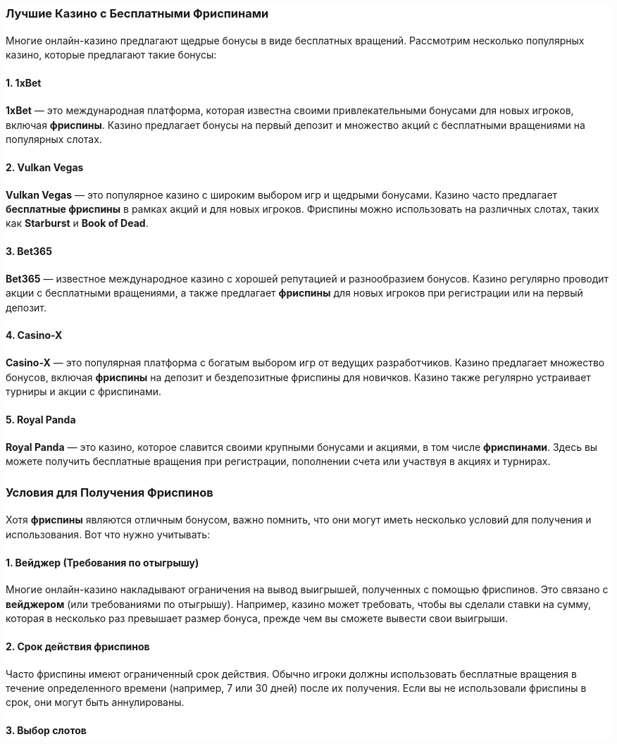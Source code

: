 ### Лучшие Казино с Бесплатными Фриспинами

Многие онлайн-казино предлагают щедрые бонусы в виде бесплатных вращений. Рассмотрим несколько популярных казино, которые предлагают такие бонусы:

#### 1. **1xBet**

**1xBet** — это международная платформа, которая известна своими привлекательными бонусами для новых игроков, включая **фриспины**. Казино предлагает бонусы на первый депозит и множество акций с бесплатными вращениями на популярных слотах.

#### 2. **Vulkan Vegas**

**Vulkan Vegas** — это популярное казино с широким выбором игр и щедрыми бонусами. Казино часто предлагает **бесплатные фриспины** в рамках акций и для новых игроков. Фриспины можно использовать на различных слотах, таких как **Starburst** и **Book of Dead**.

#### 3. **Bet365**

**Bet365** — известное международное казино с хорошей репутацией и разнообразием бонусов. Казино регулярно проводит акции с бесплатными вращениями, а также предлагает **фриспины** для новых игроков при регистрации или на первый депозит.

#### 4. **Casino-X**

**Casino-X** — это популярная платформа с богатым выбором игр от ведущих разработчиков. Казино предлагает множество бонусов, включая **фриспины** на депозит и бездепозитные фриспины для новичков. Казино также регулярно устраивает турниры и акции с фриспинами.

#### 5. **Royal Panda**

**Royal Panda** — это казино, которое славится своими крупными бонусами и акциями, в том числе **фриспинами**. Здесь вы можете получить бесплатные вращения при регистрации, пополнении счета или участвуя в акциях и турнирах.

### Условия для Получения Фриспинов

Хотя **фриспины** являются отличным бонусом, важно помнить, что они могут иметь несколько условий для получения и использования. Вот что нужно учитывать:

#### 1. **Вейджер (Требования по отыгрышу)**

Многие онлайн-казино накладывают ограничения на вывод выигрышей, полученных с помощью фриспинов. Это связано с **вейджером** (или требованиями по отыгрышу). Например, казино может требовать, чтобы вы сделали ставки на сумму, которая в несколько раз превышает размер бонуса, прежде чем вы сможете вывести свои выигрыши.

#### 2. **Срок действия фриспинов**

Часто фриспины имеют ограниченный срок действия. Обычно игроки должны использовать бесплатные вращения в течение определенного времени (например, 7 или 30 дней) после их получения. Если вы не использовали фриспины в срок, они могут быть аннулированы.

#### 3. **Выбор слотов**

